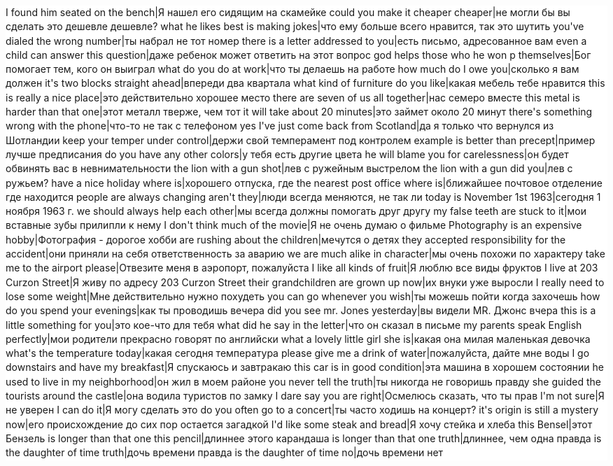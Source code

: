I found him seated on the bench|Я нашел его сидящим на скамейке
could you make it cheaper cheaper|не могли бы вы сделать это дешевле дешевле?
what he likes best is making jokes|что ему больше всего нравится, так это шутить
you've dialed the wrong number|ты набрал не тот номер
there is a letter addressed to you|есть письмо, адресованное вам
even a child can answer this question|даже ребенок может ответить на этот вопрос
god helps those who he won p themselves|Бог помогает тем, кого он выиграл
what do you do at work|что ты делаешь на работе
how much do I owe you|сколько я вам должен
it's two blocks straight ahead|впереди два квартала
what kind of furniture do you like|какая мебель тебе нравится
this is really a nice place|это действительно хорошее место
there are seven of us all together|нас семеро вместе
this metal is harder than that one|этот металл тверже, чем тот
it will take about 20 minutes|это займет около 20 минут
there's something wrong with the phone|что-то не так с телефоном
yes I've just come back from Scotland|да я только что вернулся из Шотландии
keep your temper under control|держи свой темперамент под контролем
example is better than precept|пример лучше предписания
do you have any other colors|у тебя есть другие цвета
he will blame you for carelessness|он будет обвинять вас в невнимательности
the lion with a gun shot|лев с ружейным выстрелом
the lion with a gun did you|лев с ружьем?
have a nice holiday where is|хорошего отпуска, где
the nearest post office where is|ближайшее почтовое отделение где находится
people are always changing aren't they|люди всегда меняются, не так ли
today is November 1st 1963|сегодня 1 ноября 1963 г.
we should always help each other|мы всегда должны помогать друг другу
my false teeth are stuck to it|мои вставные зубы прилипли к нему
I don't think much of the movie|Я не очень думаю о фильме
Photography is an expensive hobby|Фотография - дорогое хобби
are rushing about the children|мечутся о детях
they accepted responsibility for the accident|они приняли на себя ответственность за аварию
we are much alike in character|мы очень похожи по характеру
take me to the airport please|Отвезите меня в аэропорт, пожалуйста
I like all kinds of fruit|Я люблю все виды фруктов
I live at 203 Curzon Street|Я живу по адресу 203 Curzon Street
their grandchildren are grown up now|их внуки уже выросли
I really need to lose some weight|Мне действительно нужно похудеть
you can go whenever you wish|ты можешь пойти когда захочешь
how do you spend your evenings|как ты проводишь вечера
did you see mr. Jones yesterday|вы видели MR. Джонс вчера
this is a little something for you|это кое-что для тебя
what did he say in the letter|что он сказал в письме
my parents speak English perfectly|мои родители прекрасно говорят по английски
what a lovely little girl she is|какая она милая маленькая девочка
what's the temperature today|какая сегодня температура
please give me a drink of water|пожалуйста, дайте мне воды
I go downstairs and have my breakfast|Я спускаюсь и завтракаю
this car is in good condition|эта машина в хорошем состоянии
he used to live in my neighborhood|он жил в моем районе
you never tell the truth|ты никогда не говоришь правду
she guided the tourists around the castle|она водила туристов по замку
I dare say you are right|Осмелюсь сказать, что ты прав
I'm not sure|Я не уверен
I can do it|Я могу сделать это
do you often go to a concert|ты часто ходишь на концерт?
it's origin is still a mystery now|его происхождение до сих пор остается загадкой
I'd like some steak and bread|Я хочу стейка и хлеба
this Bensel|этот Бензель
is longer than that one this pencil|длиннее этого карандаша
is longer than that one truth|длиннее, чем одна правда
is the daughter of time truth|дочь времени правда
is the daughter of time no|дочь времени нет